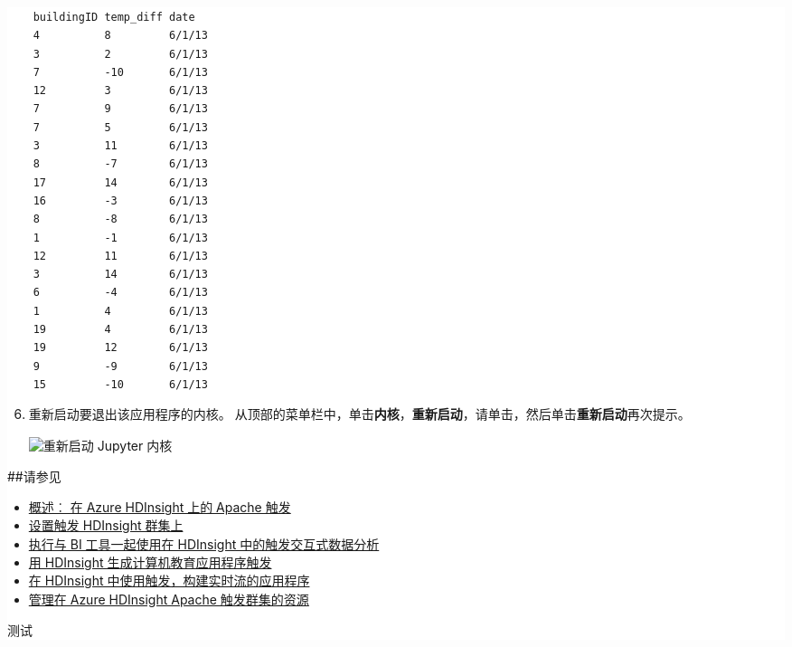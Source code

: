         buildingID temp_diff date  
        4          8         6/1/13
        3          2         6/1/13
        7          -10       6/1/13
        12         3         6/1/13
        7          9         6/1/13
        7          5         6/1/13
        3          11        6/1/13
        8          -7        6/1/13
        17         14        6/1/13
        16         -3        6/1/13
        8          -8        6/1/13
        1          -1        6/1/13
        12         11        6/1/13
        3          14        6/1/13
        6          -4        6/1/13
        1          4         6/1/13
        19         4         6/1/13
        19         12        6/1/13
        9          -9        6/1/13
        15         -10       6/1/13

6. 重新启动要退出该应用程序的内核。 从顶部的菜单栏中，单击**内核**，**重新启动**，请单击，然后单击**重新启动**再次提示。

    ![重新启动 Jupyter 内核](./media/hdinsight-apache-spark-zeppelin-notebook-jupyter-spark-sql-v1/HDI.Spark.Jupyter.Restart.Kernel.png "Restart the Jupyter Kernel")


##<a name="seealso"></a>请参见


* [概述︰ 在 Azure HDInsight 上的 Apache 触发](hdinsight-apache-spark-overview.md)
* [设置触发 HDInsight 群集上](hdinsight-apache-spark-provision-clusters.md)
* [执行与 BI 工具一起使用在 HDInsight 中的触发交互式数据分析](hdinsight-apache-spark-use-bi-tools.md)
* [用 HDInsight 生成计算机教育应用程序触发](hdinsight-apache-spark-ipython-notebook-machine-learning.md)
* [在 HDInsight 中使用触发，构建实时流的应用程序](hdinsight-apache-spark-csharp-apache-zeppelin-eventhub-streaming.md)
* [管理在 Azure HDInsight Apache 触发群集的资源](hdinsight-apache-spark-resource-manager.md)


[hdinsight 版本]: ../hdinsight-component-versioning/
[hdinsight 上载数据]: ../hdinsight-upload-data/
[hdinsight 存储]: ../hdinsight-use-blob-storage/

[azure 的购买选项]: http://azure.microsoft.com/pricing/purchase-options/
[azure 的成员提供]: http://azure.microsoft.com/pricing/member-offers/
[azure 释放试验]: http://azure.microsoft.com/pricing/free-trial/
[azure 管理门户]: https://manage.windowsazure.com/
[azure 创建 storageaccount]: ../storage-create-storage-account/ 








测试
